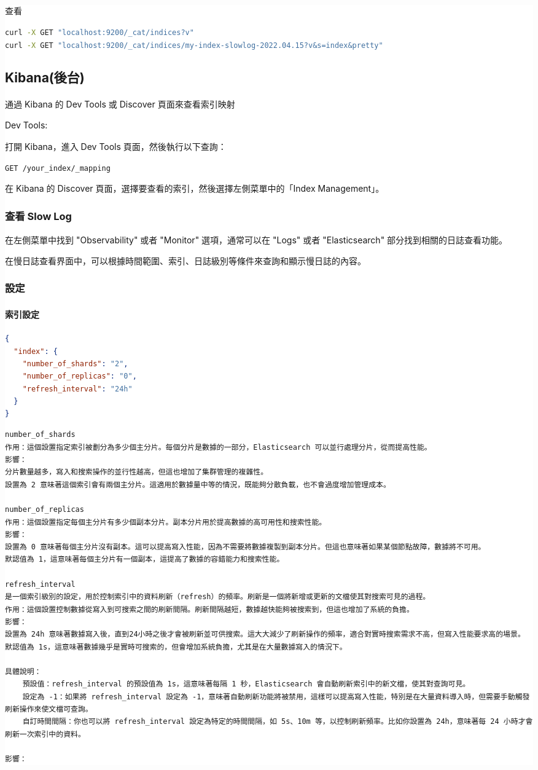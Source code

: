 查看

```bash
curl -X GET "localhost:9200/_cat/indices?v"
curl -X GET "localhost:9200/_cat/indices/my-index-slowlog-2022.04.15?v&s=index&pretty"
```

## Kibana(後台)

通過 Kibana 的 Dev Tools 或 Discover 頁面來查看索引映射

Dev Tools:

打開 Kibana，進入 Dev Tools 頁面，然後執行以下查詢：

```
GET /your_index/_mapping
```

在 Kibana 的 Discover 頁面，選擇要查看的索引，然後選擇左側菜單中的「Index Management」。

### 查看 Slow Log

在左側菜單中找到 "Observability" 或者 "Monitor" 選項，通常可以在 "Logs" 或者 "Elasticsearch" 部分找到相關的日誌查看功能。

在慢日誌查看界面中，可以根據時間範圍、索引、日誌級別等條件來查詢和顯示慢日誌的內容。

### 設定

#### 索引設定

```json
{
  "index": {
    "number_of_shards": "2",
    "number_of_replicas": "0",
    "refresh_interval": "24h"
  }
}
```

```
number_of_shards
作用：這個設置指定索引被劃分為多少個主分片。每個分片是數據的一部分，Elasticsearch 可以並行處理分片，從而提高性能。
影響：
分片數量越多，寫入和搜索操作的並行性越高，但這也增加了集群管理的複雜性。
設置為 2 意味著這個索引會有兩個主分片。這適用於數據量中等的情況，既能夠分散負載，也不會過度增加管理成本。

number_of_replicas
作用：這個設置指定每個主分片有多少個副本分片。副本分片用於提高數據的高可用性和搜索性能。
影響：
設置為 0 意味著每個主分片沒有副本。這可以提高寫入性能，因為不需要將數據複製到副本分片。但這也意味著如果某個節點故障，數據將不可用。
默認值為 1，這意味著每個主分片有一個副本，這提高了數據的容錯能力和搜索性能。

refresh_interval
是一個索引級別的設定，用於控制索引中的資料刷新（refresh）的頻率。刷新是一個將新增或更新的文檔使其對搜索可見的過程。
作用：這個設置控制數據從寫入到可搜索之間的刷新間隔。刷新間隔越短，數據越快能夠被搜索到，但這也增加了系統的負擔。
影響：
設置為 24h 意味著數據寫入後，直到24小時之後才會被刷新並可供搜索。這大大減少了刷新操作的頻率，適合對實時搜索需求不高，但寫入性能要求高的場景。
默認值為 1s，這意味著數據幾乎是實時可搜索的，但會增加系統負擔，尤其是在大量數據寫入的情況下。

具體說明：
    預設值：refresh_interval 的預設值為 1s，這意味著每隔 1 秒，Elasticsearch 會自動刷新索引中的新文檔，使其對查詢可見。
    設定為 -1：如果將 refresh_interval 設定為 -1，意味著自動刷新功能將被禁用，這樣可以提高寫入性能，特別是在大量資料導入時，但需要手動觸發刷新操作來使文檔可查詢。
    自訂時間間隔：你也可以將 refresh_interval 設定為特定的時間間隔，如 5s、10m 等，以控制刷新頻率。比如你設置為 24h，意味著每 24 小時才會刷新一次索引中的資料。

影響：
```